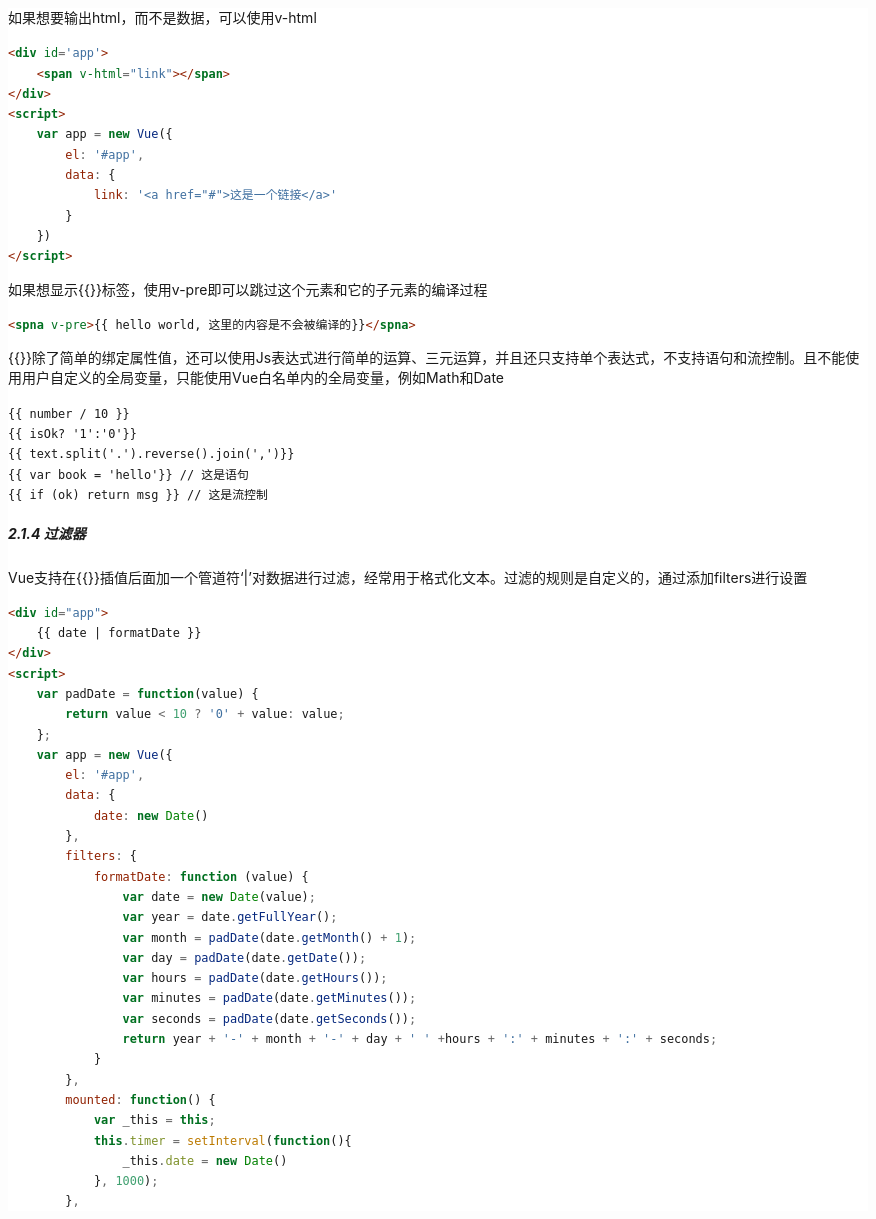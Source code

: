如果想要输出html，而不是数据，可以使用v-html

```html
<div id='app'>
    <span v-html="link"></span>
</div>
<script>
    var app = new Vue({
        el: '#app',
        data: {
            link: '<a href="#">这是一个链接</a>'
        }
    })
</script>
```

如果想显示{{}}标签，使用v-pre即可以跳过这个元素和它的子元素的编译过程

```html
<spna v-pre>{{ hello world, 这里的内容是不会被编译的}}</spna>
```

{{}}除了简单的绑定属性值，还可以使用Js表达式进行简单的运算、三元运算，并且还只支持单个表达式，不支持语句和流控制。且不能使用用户自定义的全局变量，只能使用Vue白名单内的全局变量，例如Math和Date

```html
{{ number / 10 }}
{{ isOk? '1':'0'}}
{{ text.split('.').reverse().join(',')}}
{{ var book = 'hello'}} // 这是语句
{{ if (ok) return msg }} // 这是流控制
```

#####  2.1.4 过滤器

Vue支持在{{}}插值后面加一个管道符‘|’对数据进行过滤，经常用于格式化文本。过滤的规则是自定义的，通过添加filters进行设置

```html
<div id="app">
    {{ date | formatDate }}
</div>
<script>
    var padDate = function(value) {
        return value < 10 ? '0' + value: value;
    };
    var app = new Vue({
        el: '#app',
        data: {
            date: new Date()
        },
        filters: {
            formatDate: function (value) {
                var date = new Date(value);
                var year = date.getFullYear();
                var month = padDate(date.getMonth() + 1);
                var day = padDate(date.getDate());
                var hours = padDate(date.getHours());
                var minutes = padDate(date.getMinutes());
                var seconds = padDate(date.getSeconds());
                return year + '-' + month + '-' + day + ' ' +hours + ':' + minutes + ':' + seconds;
            }
        },
        mounted: function() {
            var _this = this;
            this.timer = setInterval(function(){
                _this.date = new Date()
            }, 1000);
        },
```